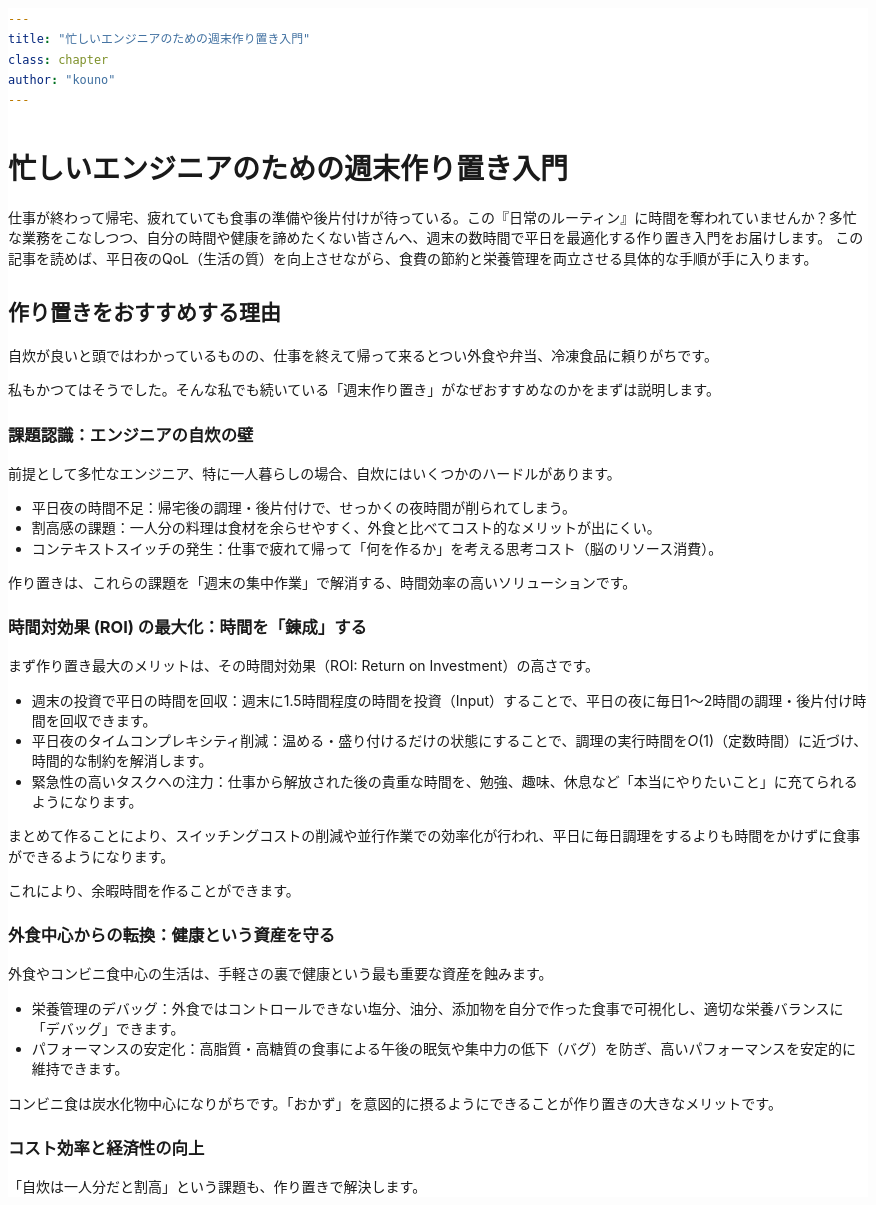 ```yaml
---
title: "忙しいエンジニアのための週末作り置き入門"
class: chapter
author: "kouno"
---
```


# 忙しいエンジニアのための週末作り置き入門

仕事が終わって帰宅、疲れていても食事の準備や後片付けが待っている。この『日常のルーティン』に時間を奪われていませんか？多忙な業務をこなしつつ、自分の時間や健康を諦めたくない皆さんへ、週末の数時間で平日を最適化する作り置き入門をお届けします。
この記事を読めば、平日夜のQoL（生活の質）を向上させながら、食費の節約と栄養管理を両立させる具体的な手順が手に入ります。

## 作り置きをおすすめする理由

自炊が良いと頭ではわかっているものの、仕事を終えて帰って来るとつい外食や弁当、冷凍食品に頼りがちです。

私もかつてはそうでした。そんな私でも続いている「週末作り置き」がなぜおすすめなのかをまずは説明します。

### 課題認識：エンジニアの自炊の壁

前提として多忙なエンジニア、特に一人暮らしの場合、自炊にはいくつかのハードルがあります。

* 平日夜の時間不足：帰宅後の調理・後片付けで、せっかくの夜時間が削られてしまう。
* 割高感の課題：一人分の料理は食材を余らせやすく、外食と比べてコスト的なメリットが出にくい。
* コンテキストスイッチの発生：仕事で疲れて帰って「何を作るか」を考える思考コスト（脳のリソース消費）。

作り置きは、これらの課題を「週末の集中作業」で解消する、時間効率の高いソリューションです。

### 時間対効果 (ROI) の最大化：時間を「錬成」する

まず作り置き最大のメリットは、その時間対効果（ROI: Return on Investment）の高さです。

* 週末の投資で平日の時間を回収：週末に1.5時間程度の時間を投資（Input）することで、平日の夜に毎日1〜2時間の調理・後片付け時間を回収できます。
* 平日夜のタイムコンプレキシティ削減：温める・盛り付けるだけの状態にすることで、調理の実行時間を$O(1)$（定数時間）に近づけ、時間的な制約を解消します。
* 緊急性の高いタスクへの注力：仕事から解放された後の貴重な時間を、勉強、趣味、休息など「本当にやりたいこと」に充てられるようになります。

まとめて作ることにより、スイッチングコストの削減や並行作業での効率化が行われ、平日に毎日調理をするよりも時間をかけずに食事ができるようになります。

これにより、余暇時間を作ることができます。

### 外食中心からの転換：健康という資産を守る

外食やコンビニ食中心の生活は、手軽さの裏で健康という最も重要な資産を蝕みます。

* 栄養管理のデバッグ：外食ではコントロールできない塩分、油分、添加物を自分で作った食事で可視化し、適切な栄養バランスに「デバッグ」できます。
* パフォーマンスの安定化：高脂質・高糖質の食事による午後の眠気や集中力の低下（バグ）を防ぎ、高いパフォーマンスを安定的に維持できます。

コンビニ食は炭水化物中心になりがちです。「おかず」を意図的に摂るようにできることが作り置きの大きなメリットです。

### コスト効率と経済性の向上

「自炊は一人分だと割高」という課題も、作り置きで解決します。
